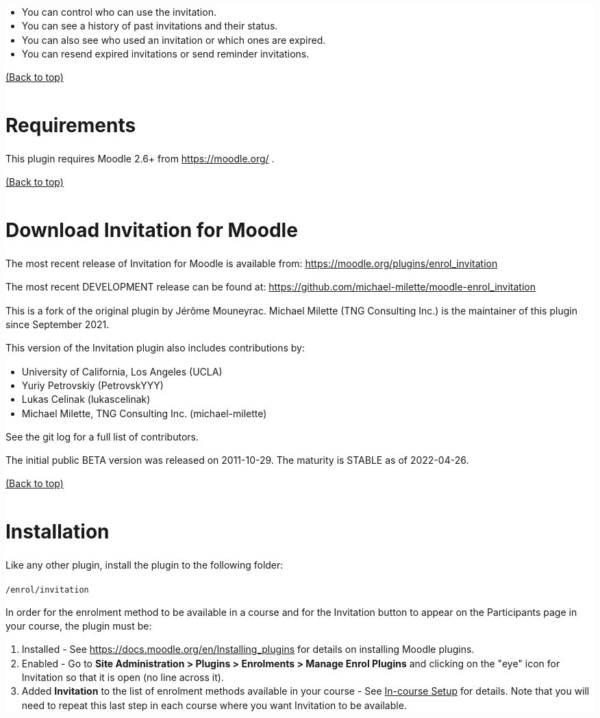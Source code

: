 * You can control who can use the invitation.
* You can see a history of past invitations and their status.
* You can also see who used an invitation or which ones are expired.
* You can resend expired invitations or send reminder invitations.

[(Back to top)](#table-of-contents)

# Requirements

This plugin requires Moodle 2.6+ from https://moodle.org/ .

[(Back to top)](#table-of-contents)

# Download Invitation for Moodle

The most recent release of Invitation for Moodle is available from:
https://moodle.org/plugins/enrol_invitation

The most recent DEVELOPMENT release can be found at:
https://github.com/michael-milette/moodle-enrol_invitation

This is a fork of the original plugin by Jérôme Mouneyrac. Michael Milette (TNG Consulting Inc.) is the maintainer of this plugin since September 2021.

This version of the Invitation plugin also includes contributions by:
- University of California, Los Angeles (UCLA)
- Yuriy Petrovskiy (PetrovskYYY)
- Lukas Celinak (lukascelinak)
- Michael Milette, TNG Consulting Inc. (michael-milette)

See the git log for a full list of contributors.

The initial public BETA version was released on 2011-10-29. The maturity is STABLE as of 2022-04-26.

[(Back to top)](#table-of-contents)

# Installation

Like any other plugin, install the plugin to the following folder:

    /enrol/invitation

In order for the enrolment method to be available in a course and for the Invitation button to appear on the Participants page in your course, the plugin must be:

1. Installed - See https://docs.moodle.org/en/Installing_plugins for details on installing Moodle plugins.
2. Enabled - Go to **Site Administration > Plugins > Enrolments > Manage Enrol Plugins** and clicking on the "eye" icon for Invitation so that it is open (no line across it).
3. Added **Invitation** to the list of enrolment methods available in your course - See [In-course Setup](#in-course-setup) for details. Note that you will need to repeat this last step in each course where you want Invitation to be available.
